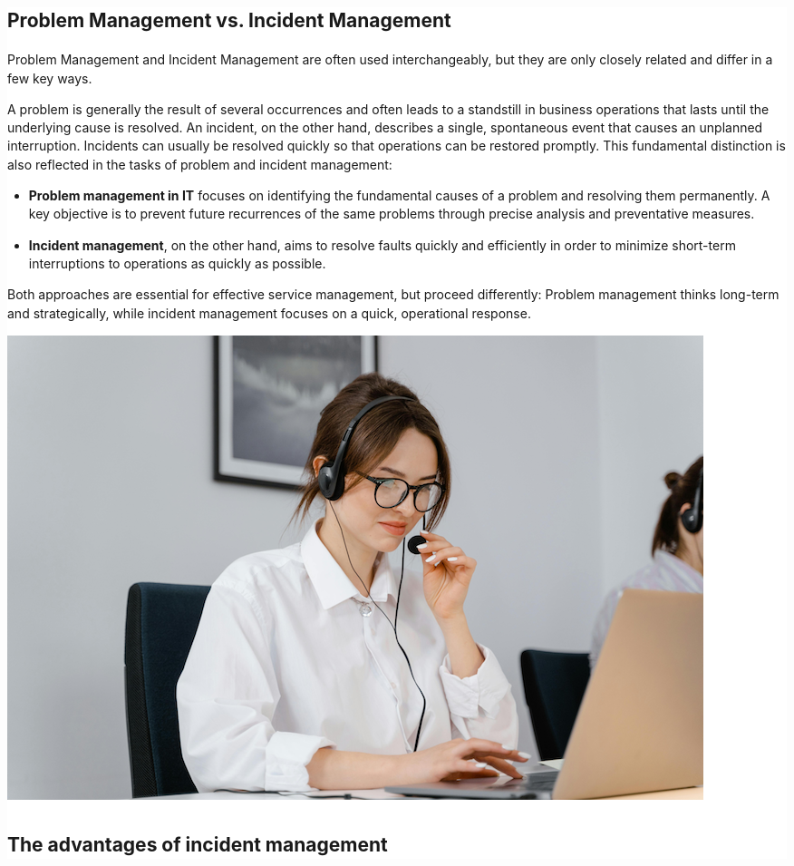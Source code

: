 ## Problem Management vs. Incident Management

Problem Management and Incident Management are often used interchangeably, but they are only closely related and differ in a few key ways.

A problem is generally the result of several occurrences and often leads to a standstill in business operations that lasts until the underlying cause is resolved. An incident, on the other hand, describes a single, spontaneous event that causes an unplanned interruption. Incidents can usually be resolved quickly so that operations can be restored promptly. This fundamental distinction is also reflected in the tasks of problem and incident management:

* **Problem management in IT** focuses on identifying the fundamental causes of a problem and resolving them permanently. A key objective is to prevent future recurrences of the same problems through precise analysis and preventative measures.

* **Incident management**, on the other hand, aims to resolve faults quickly and efficiently in order to minimize short-term interruptions to operations as quickly as possible.

Both approaches are essential for effective service management, but proceed differently: Problem management thinks long-term and strategically, while incident management focuses on a quick, operational response.

![Problem Management vs Incident Management](problem-management.jpeg)

## The advantages of incident management
